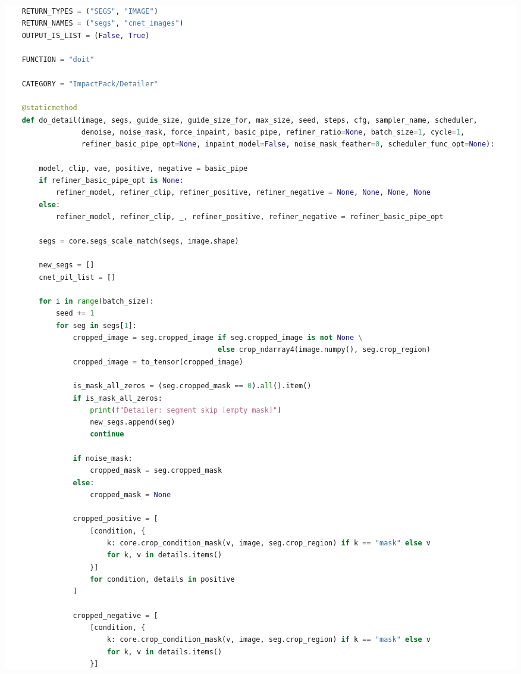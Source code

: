 ```python
    RETURN_TYPES = ("SEGS", "IMAGE")
    RETURN_NAMES = ("segs", "cnet_images")
    OUTPUT_IS_LIST = (False, True)

    FUNCTION = "doit"

    CATEGORY = "ImpactPack/Detailer"

    @staticmethod
    def do_detail(image, segs, guide_size, guide_size_for, max_size, seed, steps, cfg, sampler_name, scheduler,
                  denoise, noise_mask, force_inpaint, basic_pipe, refiner_ratio=None, batch_size=1, cycle=1,
                  refiner_basic_pipe_opt=None, inpaint_model=False, noise_mask_feather=0, scheduler_func_opt=None):

        model, clip, vae, positive, negative = basic_pipe
        if refiner_basic_pipe_opt is None:
            refiner_model, refiner_clip, refiner_positive, refiner_negative = None, None, None, None
        else:
            refiner_model, refiner_clip, _, refiner_positive, refiner_negative = refiner_basic_pipe_opt

        segs = core.segs_scale_match(segs, image.shape)

        new_segs = []
        cnet_pil_list = []

        for i in range(batch_size):
            seed += 1
            for seg in segs[1]:
                cropped_image = seg.cropped_image if seg.cropped_image is not None \
                                                  else crop_ndarray4(image.numpy(), seg.crop_region)
                cropped_image = to_tensor(cropped_image)

                is_mask_all_zeros = (seg.cropped_mask == 0).all().item()
                if is_mask_all_zeros:
                    print(f"Detailer: segment skip [empty mask]")
                    new_segs.append(seg)
                    continue

                if noise_mask:
                    cropped_mask = seg.cropped_mask
                else:
                    cropped_mask = None

                cropped_positive = [
                    [condition, {
                        k: core.crop_condition_mask(v, image, seg.crop_region) if k == "mask" else v
                        for k, v in details.items()
                    }]
                    for condition, details in positive
                ]

                cropped_negative = [
                    [condition, {
                        k: core.crop_condition_mask(v, image, seg.crop_region) if k == "mask" else v
                        for k, v in details.items()
                    }]
```